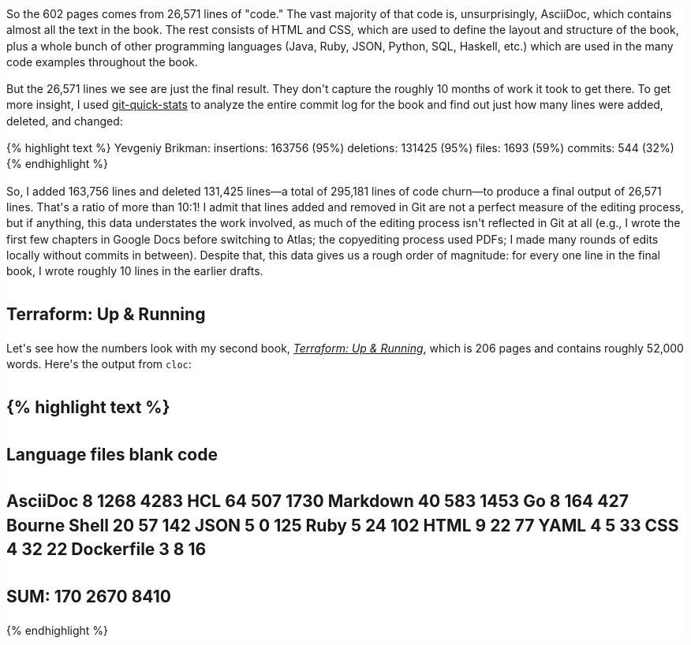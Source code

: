 
So the 602 pages comes from 26,571 lines of "code." The vast majority of that code is, unsurprisingly, AsciiDoc, which
contains almost all the text in the book. The rest consists of HTML and CSS, which are used to define the layout and
structure of the book, plus a whole bunch of other programming languages (Java, Ruby, JSON, Python, SQL, Haskell, etc.)
which are used in the many code examples throughout the book.

But the 26,571 lines we see are just the final result. They don't capture the roughly 10 months of work it took to
get there. To get more insight, I used [git-quick-stats](https://github.com/arzzen/git-quick-stats#usage) to analyze
the entire commit log for the book and find out just how many lines were added, deleted, and changed:

{% highlight text %}
Yevgeniy Brikman:
  insertions:    163756 (95%)
  deletions:     131425 (95%)
  files:         1693 (59%)
  commits:       544 (32%)
{% endhighlight %}

So, I added 163,756 lines and deleted 131,425 lines—a total of 295,181 lines of code churn—to produce a final output
of 26,571 lines. That's a ratio of more than 10:1! I admit that lines added and removed in Git are not a perfect
measure of the editing process, but if anything, this data understates the work involved, as much of the editing process
isn't reflected in Git at all (e.g., I wrote the first few chapters in Google Docs before switching to Atlas; the
copyediting process used PDFs; I made many rounds of edits locally without commits in between). Despite that, this data
gives us a rough order of magnitude: for every one line in the final book, I wrote roughly 10 lines in the earlier
drafts.

## Terraform: Up & Running

Let's see how the numbers look with my second book,
*[Terraform: Up & Running](https://www.amazon.com/Terraform-Running-Writing-Infrastructure-Code/dp/1491977086)*, which
is 206 pages and contains roughly 52,000 words. Here's the output from <code>cloc</code>:

{% highlight text %}
---------------------------------------------------------------
Language                     files          blank          code
---------------------------------------------------------------
AsciiDoc                         8           1268          4283
HCL                             64            507          1730
Markdown                        40            583          1453
Go                               8            164           427
Bourne Shell                    20             57           142
JSON                             5              0           125
Ruby                             5             24           102
HTML                             9             22            77
YAML                             4              5            33
CSS                              4             32            22
Dockerfile                       3              8            16
---------------------------------------------------------------
SUM:                           170           2670          8410
---------------------------------------------------------------
{% endhighlight %}
